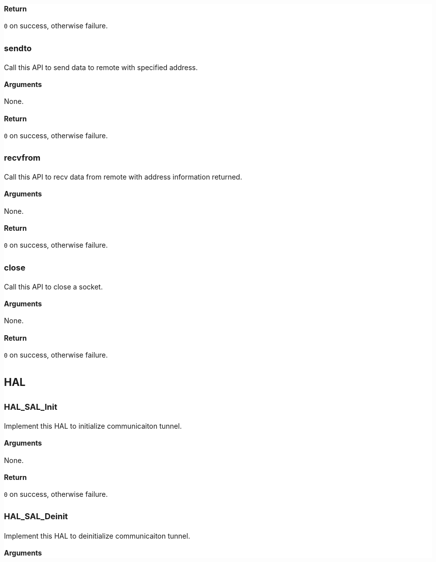 **Return**

`0` on success, otherwise failure.

### sendto

Call this API to send data to remote with specified address.

**Arguments**

None.

**Return**

`0` on success, otherwise failure.

### recvfrom

Call this API to recv data from remote with address information returned.

**Arguments**

None.

**Return**

`0` on success, otherwise failure.

### close

Call this API to close a socket.

**Arguments**

None.

**Return**

`0` on success, otherwise failure.

## HAL

### HAL_SAL_Init

Implement this HAL to initialize communicaiton tunnel.

**Arguments**

None.

**Return**

`0` on success, otherwise failure.

### HAL_SAL_Deinit

Implement this HAL to deinitialize communicaiton tunnel.

**Arguments**

